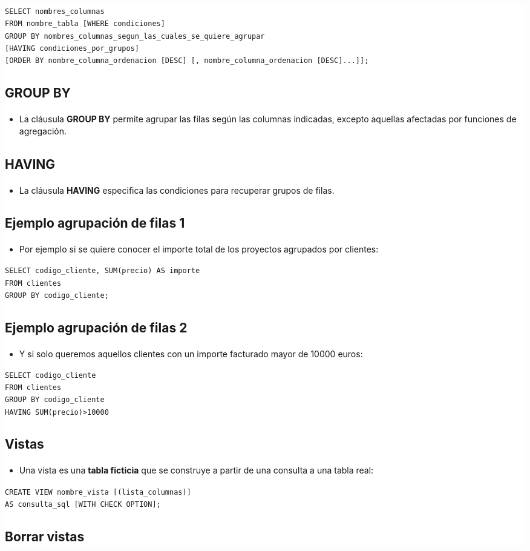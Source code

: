 ~~~{.sql}
SELECT nombres_columnas
FROM nombre_tabla [WHERE condiciones]
GROUP BY nombres_columnas_segun_las_cuales_se_quiere_agrupar
[HAVING condiciones_por_grupos]
[ORDER BY nombre_columna_ordenacion [DESC] [, nombre_columna_ordenacion [DESC]...]];
~~~

## GROUP BY

- La cláusula **GROUP BY** permite agrupar las filas según las columnas
indicadas, excepto aquellas afectadas por funciones de agregación.

## HAVING

- La cláusula **HAVING** especifica las condiciones para recuperar
grupos de filas.

## Ejemplo agrupación de filas 1

- Por ejemplo si se quiere conocer el importe total de los proyectos
agrupados por clientes:

~~~{.sql}
SELECT codigo_cliente, SUM(precio) AS importe
FROM clientes
GROUP BY codigo_cliente;
~~~

## Ejemplo agrupación de filas 2

- Y si solo queremos aquellos clientes con un importe facturado
mayor de 10000 euros:

~~~{.sql}
SELECT codigo_cliente
FROM clientes
GROUP BY codigo_cliente
HAVING SUM(precio)>10000
~~~

## Vistas

- Una vista es una **tabla ficticia** que se construye a partir de
una consulta a una tabla real:

~~~{.sql}
CREATE VIEW nombre_vista [(lista_columnas)]
AS consulta_sql [WITH CHECK OPTION];
~~~

## Borrar vistas
